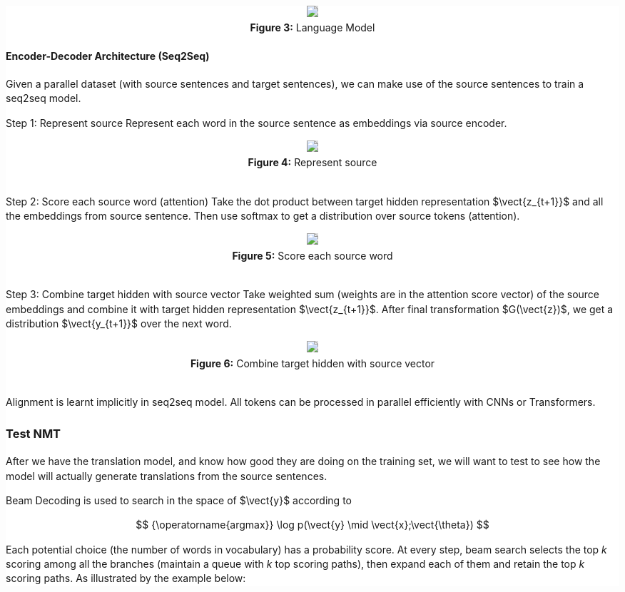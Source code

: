 <center>
<img src="{{site.baseurl}}/images/week12/12-1/figure3.png" style="background-color:#DCDCDC;"><br>
<b>Figure 3:</b> Language Model
</center>


#### Encoder-Decoder Architecture (Seq2Seq)
Given a parallel dataset (with source sentences and target sentences), we can make use of the source sentences to train a seq2seq model.

Step 1: Represent source
Represent each word in the source sentence as embeddings via source encoder.

<center>
<img src="{{site.baseurl}}/images/week12/12-1/figure4.png" style="background-color:#DCDCDC;"><br>
<b>Figure 4:</b> Represent source
</center>

<br/>

Step 2: Score each source word (attention)
Take the dot product between target hidden representation $\vect{z_{t+1}}$ and all the embeddings from source sentence. Then use softmax to get a distribution over source tokens (attention).

<center>
<img src="{{site.baseurl}}/images/week12/12-1/figure5.png" style="background-color:#DCDCDC;"><br>
<b>Figure 5:</b> Score each source word
</center>

<br/>

Step 3: Combine target hidden with source vector
Take weighted sum (weights are in the attention score vector) of the source embeddings and combine it with target hidden representation $\vect{z_{t+1}}$. After final transformation $G(\vect{z})$, we get a distribution $\vect{y_{t+1}}$ over the next word.

<center>
<img src="{{site.baseurl}}/images/week12/12-1/figure6.png" style="background-color:#DCDCDC;"><br>
<b>Figure 6:</b> Combine target hidden with source vector
</center>

<br/>

Alignment is learnt implicitly in seq2seq model. All tokens can be processed in parallel efficiently with CNNs or Transformers.

### Test NMT
After we have the translation model, and know how good they are doing on the training set, we will want to test to see how the model will actually generate translations from the source sentences.

Beam Decoding is used to search in the space of $\vect{y}$ according to

$$ {\operatorname{argmax}} \log p(\vect{y} \mid \vect{x};\vect{\theta}) $$

Each potential choice (the number of words in vocabulary) has a probability score. At every step, beam search selects the top $k$ scoring among all the branches (maintain a queue with $k$ top scoring paths), then expand each of them and retain the top $k$ scoring paths. As illustrated by the example below:
